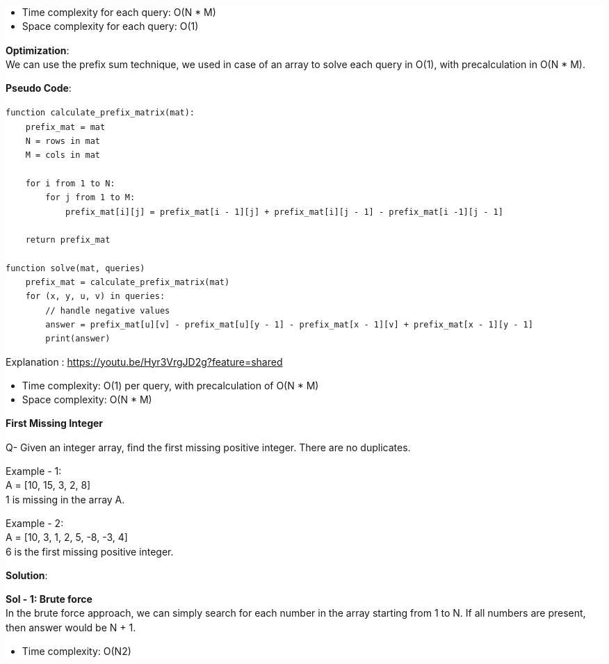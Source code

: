 
-   Time complexity for each query: O(N * M)
-   Space complexity for each query: O(1)
    

**Optimization**:  
We can use the prefix sum technique, we used in case of an array to solve each query in O(1), with precalculation in O(N * M).

**Pseudo Code**:
```
function calculate_prefix_matrix(mat):
    prefix_mat = mat
    N = rows in mat
    M = cols in mat
    
    for i from 1 to N:
        for j from 1 to M:
            prefix_mat[i][j] = prefix_mat[i - 1][j] + prefix_mat[i][j - 1] - prefix_mat[i -1][j - 1]
    
    return prefix_mat
    
function solve(mat, queries)
    prefix_mat = calculate_prefix_matrix(mat)
    for (x, y, u, v) in queries:
        // handle negative values
        answer = prefix_mat[u][v] - prefix_mat[u][y - 1] - prefix_mat[x - 1][v] + prefix_mat[x - 1][y - 1] 
        print(answer)

```
Explanation : https://youtu.be/Hyr3VrgJD2g?feature=shared  

-   Time complexity: O(1) per query, with precalculation of O(N * M)
-   Space complexity: O(N * M)
    

**First Missing Integer**

Q- Given an integer array, find the first missing positive integer. There are no duplicates.

Example - 1:  
A = [10, 15, 3, 2, 8]  
1 is missing in the array A.

Example - 2:  
A = [10, 3, 1, 2, 5, -8, -3, 4]  
6 is the first missing positive integer.

**Solution**:

**Sol - 1: Brute force**  
In the brute force approach, we can simply search for each number in the array starting from 1 to N. If all numbers are present, then answer would be N + 1.

-   Time complexity: O(N2)
    